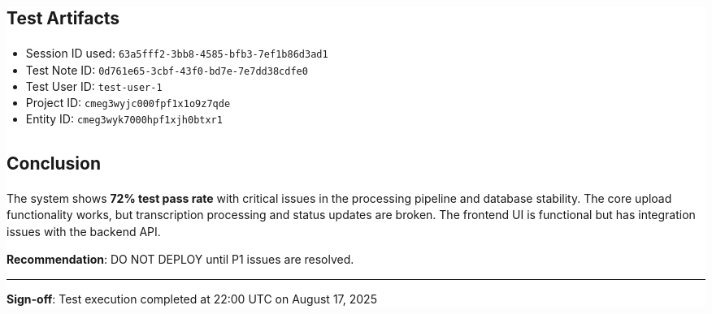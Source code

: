 ## Test Artifacts
- Session ID used: `63a5fff2-3bb8-4585-bfb3-7ef1b86d3ad1`
- Test Note ID: `0d761e65-3cbf-43f0-bd7e-7e7dd38cdfe0`
- Test User ID: `test-user-1`
- Project ID: `cmeg3wyjc000fpf1x1o9z7qde`
- Entity ID: `cmeg3wyk7000hpf1xjh0btxr1`

## Conclusion
The system shows **72% test pass rate** with critical issues in the processing pipeline and database stability. The core upload functionality works, but transcription processing and status updates are broken. The frontend UI is functional but has integration issues with the backend API.

**Recommendation**: DO NOT DEPLOY until P1 issues are resolved.

---
**Sign-off**: Test execution completed at 22:00 UTC on August 17, 2025
